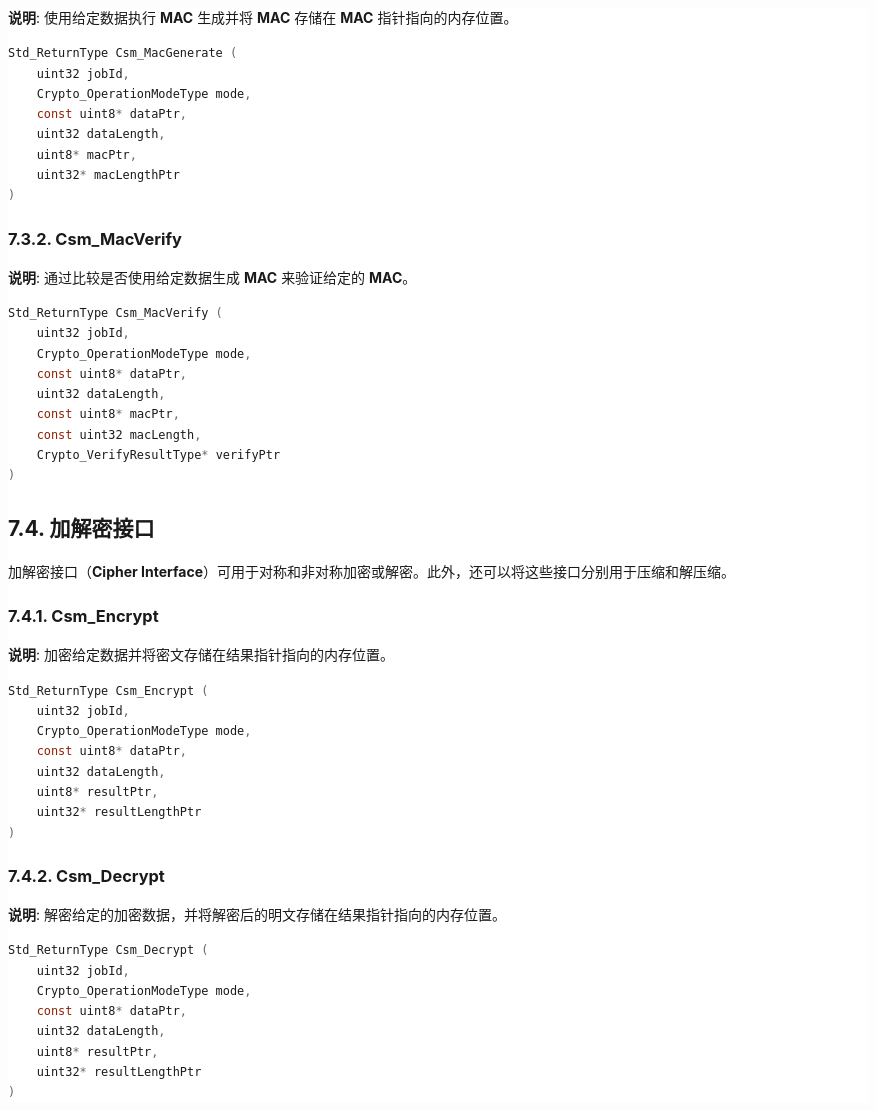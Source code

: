 **说明**: 使用给定数据执行 **MAC** 生成并将 **MAC** 存储在 **MAC** 指针指向的内存位置。

```C
Std_ReturnType Csm_MacGenerate ( 
    uint32 jobId, 
    Crypto_OperationModeType mode, 
    const uint8* dataPtr, 
    uint32 dataLength, 
    uint8* macPtr, 
    uint32* macLengthPtr 
)
```

### 7.3.2. Csm_MacVerify

**说明**: 通过比较是否使用给定数据生成 **MAC** 来验证给定的 **MAC**。

```C
Std_ReturnType Csm_MacVerify ( 
    uint32 jobId, 
    Crypto_OperationModeType mode, 
    const uint8* dataPtr, 
    uint32 dataLength, 
    const uint8* macPtr, 
    const uint32 macLength, 
    Crypto_VerifyResultType* verifyPtr 
)
```

## 7.4. 加解密接口 

加解密接口（**Cipher Interface**）可用于对称和非对称加密或解密。此外，还可以将这些接口分别用于压缩和解压缩。

### 7.4.1. Csm_Encrypt

**说明**: 加密给定数据并将密文存储在结果指针指向的内存位置。

```C
Std_ReturnType Csm_Encrypt ( 
    uint32 jobId, 
    Crypto_OperationModeType mode, 
    const uint8* dataPtr, 
    uint32 dataLength, 
    uint8* resultPtr, 
    uint32* resultLengthPtr 
)
```

### 7.4.2. Csm_Decrypt

**说明**: 解密给定的加密数据，并将解密后的明文存储在结果指针指向的内存位置。

```C
Std_ReturnType Csm_Decrypt ( 
    uint32 jobId, 
    Crypto_OperationModeType mode, 
    const uint8* dataPtr, 
    uint32 dataLength, 
    uint8* resultPtr, 
    uint32* resultLengthPtr 
)
```
